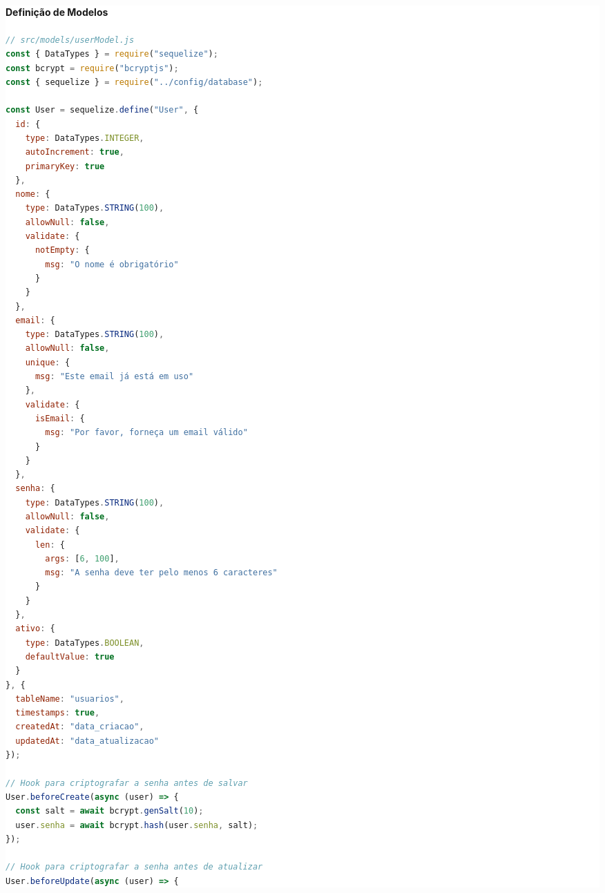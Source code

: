 #### Definição de Modelos

```javascript
// src/models/userModel.js
const { DataTypes } = require("sequelize");
const bcrypt = require("bcryptjs");
const { sequelize } = require("../config/database");

const User = sequelize.define("User", {
  id: {
    type: DataTypes.INTEGER,
    autoIncrement: true,
    primaryKey: true
  },
  nome: {
    type: DataTypes.STRING(100),
    allowNull: false,
    validate: {
      notEmpty: {
        msg: "O nome é obrigatório"
      }
    }
  },
  email: {
    type: DataTypes.STRING(100),
    allowNull: false,
    unique: {
      msg: "Este email já está em uso"
    },
    validate: {
      isEmail: {
        msg: "Por favor, forneça um email válido"
      }
    }
  },
  senha: {
    type: DataTypes.STRING(100),
    allowNull: false,
    validate: {
      len: {
        args: [6, 100],
        msg: "A senha deve ter pelo menos 6 caracteres"
      }
    }
  },
  ativo: {
    type: DataTypes.BOOLEAN,
    defaultValue: true
  }
}, {
  tableName: "usuarios",
  timestamps: true,
  createdAt: "data_criacao",
  updatedAt: "data_atualizacao"
});

// Hook para criptografar a senha antes de salvar
User.beforeCreate(async (user) => {
  const salt = await bcrypt.genSalt(10);
  user.senha = await bcrypt.hash(user.senha, salt);
});

// Hook para criptografar a senha antes de atualizar
User.beforeUpdate(async (user) => {
```